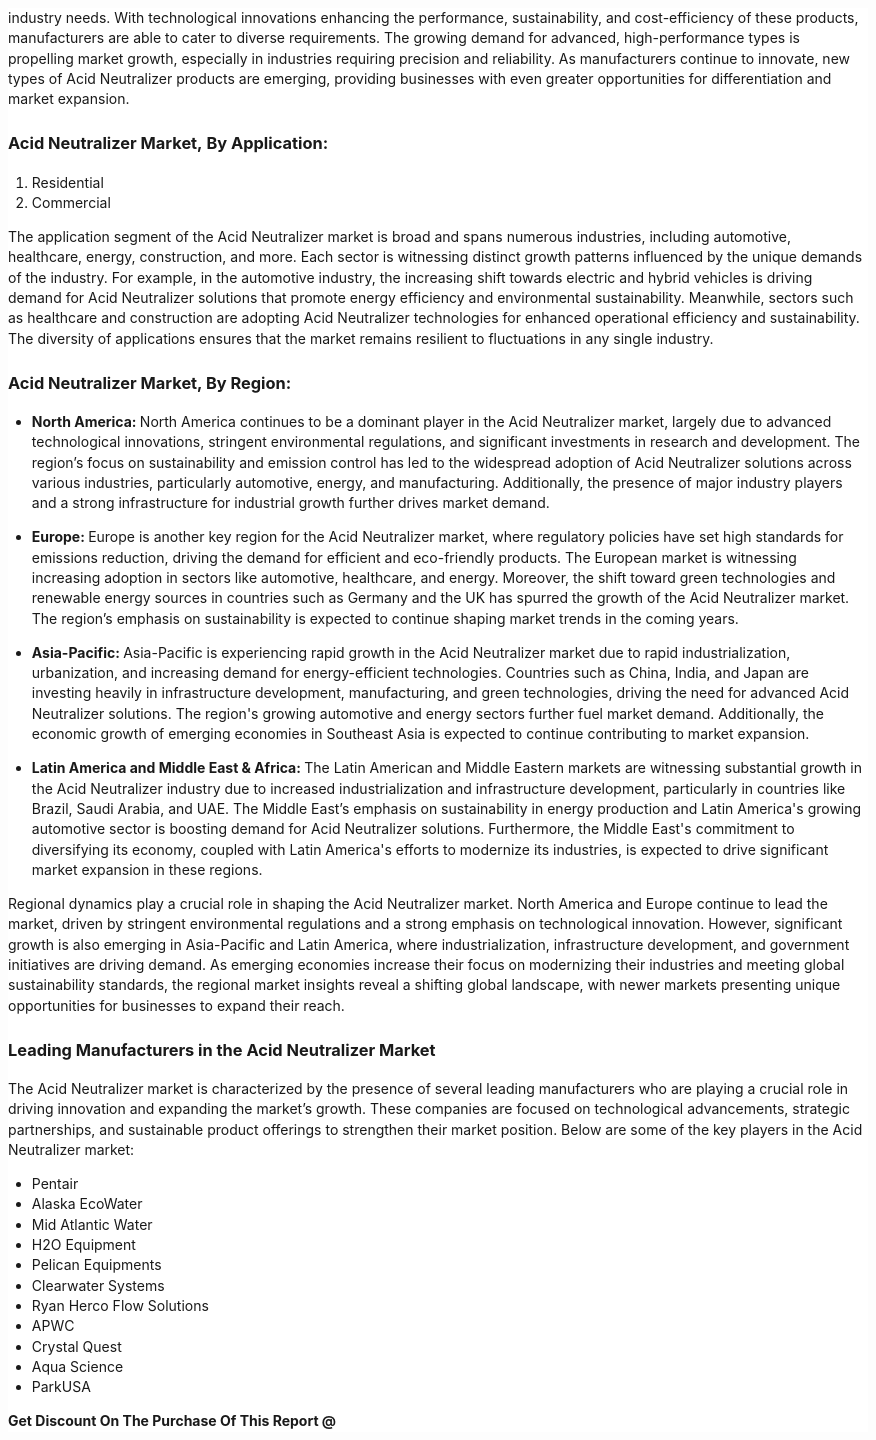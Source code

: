 industry needs. With technological innovations enhancing the performance, sustainability, and cost-efficiency of these products, manufacturers are able to cater to diverse requirements. The growing demand for advanced, high-performance types is propelling market growth, especially in industries requiring precision and reliability. As manufacturers continue to innovate, new types of Acid Neutralizer products are emerging, providing businesses with even greater opportunities for differentiation and market expansion.</p><h3>Acid Neutralizer Market,&nbsp;By Application:</h3><ol><li>Residential<li> Commercial</li></ol><p>The application segment of the Acid Neutralizer market is broad and spans numerous industries, including automotive, healthcare, energy, construction, and more. Each sector is witnessing distinct growth patterns influenced by the unique demands of the industry. For example, in the automotive industry, the increasing shift towards electric and hybrid vehicles is driving demand for Acid Neutralizer solutions that promote energy efficiency and environmental sustainability. Meanwhile, sectors such as healthcare and construction are adopting Acid Neutralizer technologies for enhanced operational efficiency and sustainability. The diversity of applications ensures that the market remains resilient to fluctuations in any single industry.</p><h3>Acid Neutralizer Market, By Region:</h3><ul><li><p><strong>North America:&nbsp;</strong>North America continues to be a dominant player in the Acid Neutralizer market, largely due to advanced technological innovations, stringent environmental regulations, and significant investments in research and development. The region&rsquo;s focus on sustainability and emission control has led to the widespread adoption of Acid Neutralizer solutions across various industries, particularly automotive, energy, and manufacturing. Additionally, the presence of major industry players and a strong infrastructure for industrial growth further drives market demand.</p></li><li><p><strong><strong>Europe:&nbsp;</strong></strong>Europe is another key region for the Acid Neutralizer market, where regulatory policies have set high standards for emissions reduction, driving the demand for efficient and eco-friendly products. The European market is witnessing increasing adoption in sectors like automotive, healthcare, and energy. Moreover, the shift toward green technologies and renewable energy sources in countries such as Germany and the UK has spurred the growth of the Acid Neutralizer market. The region&rsquo;s emphasis on sustainability is expected to continue shaping market trends in the coming years.</p></li><li><p><strong><strong>Asia-Pacific:&nbsp;</strong></strong>Asia-Pacific is experiencing rapid growth in the Acid Neutralizer market due to rapid industrialization, urbanization, and increasing demand for energy-efficient technologies. Countries such as China, India, and Japan are investing heavily in infrastructure development, manufacturing, and green technologies, driving the need for advanced Acid Neutralizer solutions. The region's growing automotive and energy sectors further fuel market demand. Additionally, the economic growth of emerging economies in Southeast Asia is expected to continue contributing to market expansion.</p></li><li><p><strong><strong>Latin America and Middle East &amp; Africa:&nbsp;</strong></strong>The Latin American and Middle Eastern markets are witnessing substantial growth in the Acid Neutralizer industry due to increased industrialization and infrastructure development, particularly in countries like Brazil, Saudi Arabia, and UAE. The Middle East&rsquo;s emphasis on sustainability in energy production and Latin America's growing automotive sector is boosting demand for Acid Neutralizer solutions. Furthermore, the Middle East's commitment to diversifying its economy, coupled with Latin America's efforts to modernize its industries, is expected to drive significant market expansion in these regions.</p></li></ul><p>Regional dynamics play a crucial role in shaping the Acid Neutralizer market. North America and Europe continue to lead the market, driven by stringent environmental regulations and a strong emphasis on technological innovation. However, significant growth is also emerging in Asia-Pacific and Latin America, where industrialization, infrastructure development, and government initiatives are driving demand. As emerging economies increase their focus on modernizing their industries and meeting global sustainability standards, the regional market insights reveal a shifting global landscape, with newer markets presenting unique opportunities for businesses to expand their reach.</p><h3><strong>Leading Manufacturers in the Acid Neutralizer Market</strong></h3><p>The Acid Neutralizer market is characterized by the presence of several leading manufacturers who are playing a crucial role in driving innovation and expanding the market&rsquo;s growth. These companies are focused on technological advancements, strategic partnerships, and sustainable product offerings to strengthen their market position. Below are some of the key players in the Acid Neutralizer market:</p></div><div class="article-main__content" data-test-id="publishing-text-block"><ul><li><span class="">Pentair<li>Alaska EcoWater<li>Mid Atlantic Water<li>H2O Equipment<li>Pelican Equipments<li>Clearwater Systems<li>Ryan Herco Flow Solutions<li>APWC<li>Crystal Quest<li>Aqua Science<li>ParkUSA</span></li></ul></div><div class="article-main__content" data-test-id="publishing-text-block"><p><span class="font-[700]"><strong>Get Discount On The Purchase Of This Report @</strong>